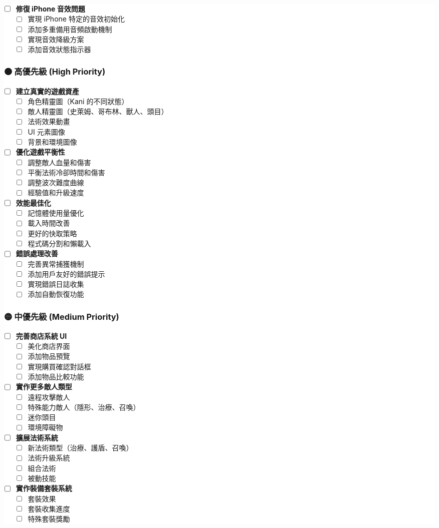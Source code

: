 - [ ] **修復 iPhone 音效問題**
  - [ ] 實現 iPhone 特定的音效初始化
  - [ ] 添加多重備用音頻啟動機制
  - [ ] 實現音效降級方案
  - [ ] 添加音效狀態指示器

### 🟠 高優先級 (High Priority)
- [ ] **建立真實的遊戲資產**
  - [ ] 角色精靈圖（Kani 的不同狀態）
  - [ ] 敵人精靈圖（史萊姆、哥布林、獸人、頭目）
  - [ ] 法術效果動畫
  - [ ] UI 元素圖像
  - [ ] 背景和環境圖像

- [ ] **優化遊戲平衡性**
  - [ ] 調整敵人血量和傷害
  - [ ] 平衡法術冷卻時間和傷害
  - [ ] 調整波次難度曲線
  - [ ] 經驗值和升級速度

- [ ] **效能最佳化**
  - [ ] 記憶體使用量優化
  - [ ] 載入時間改善
  - [ ] 更好的快取策略
  - [ ] 程式碼分割和懶載入

- [ ] **錯誤處理改善**
  - [ ] 完善異常捕獲機制
  - [ ] 添加用戶友好的錯誤提示
  - [ ] 實現錯誤日誌收集
  - [ ] 添加自動恢復功能

### 🟡 中優先級 (Medium Priority)
- [ ] **完善商店系統 UI**
  - [ ] 美化商店界面
  - [ ] 添加物品預覽
  - [ ] 實現購買確認對話框
  - [ ] 添加物品比較功能

- [ ] **實作更多敵人類型**
  - [ ] 遠程攻擊敵人
  - [ ] 特殊能力敵人（隱形、治療、召喚）
  - [ ] 迷你頭目
  - [ ] 環境障礙物

- [ ] **擴展法術系統**
  - [ ] 新法術類型（治療、護盾、召喚）
  - [ ] 法術升級系統
  - [ ] 組合法術
  - [ ] 被動技能

- [ ] **實作裝備套裝系統**
  - [ ] 套裝效果
  - [ ] 套裝收集進度
  - [ ] 特殊套裝獎勵
